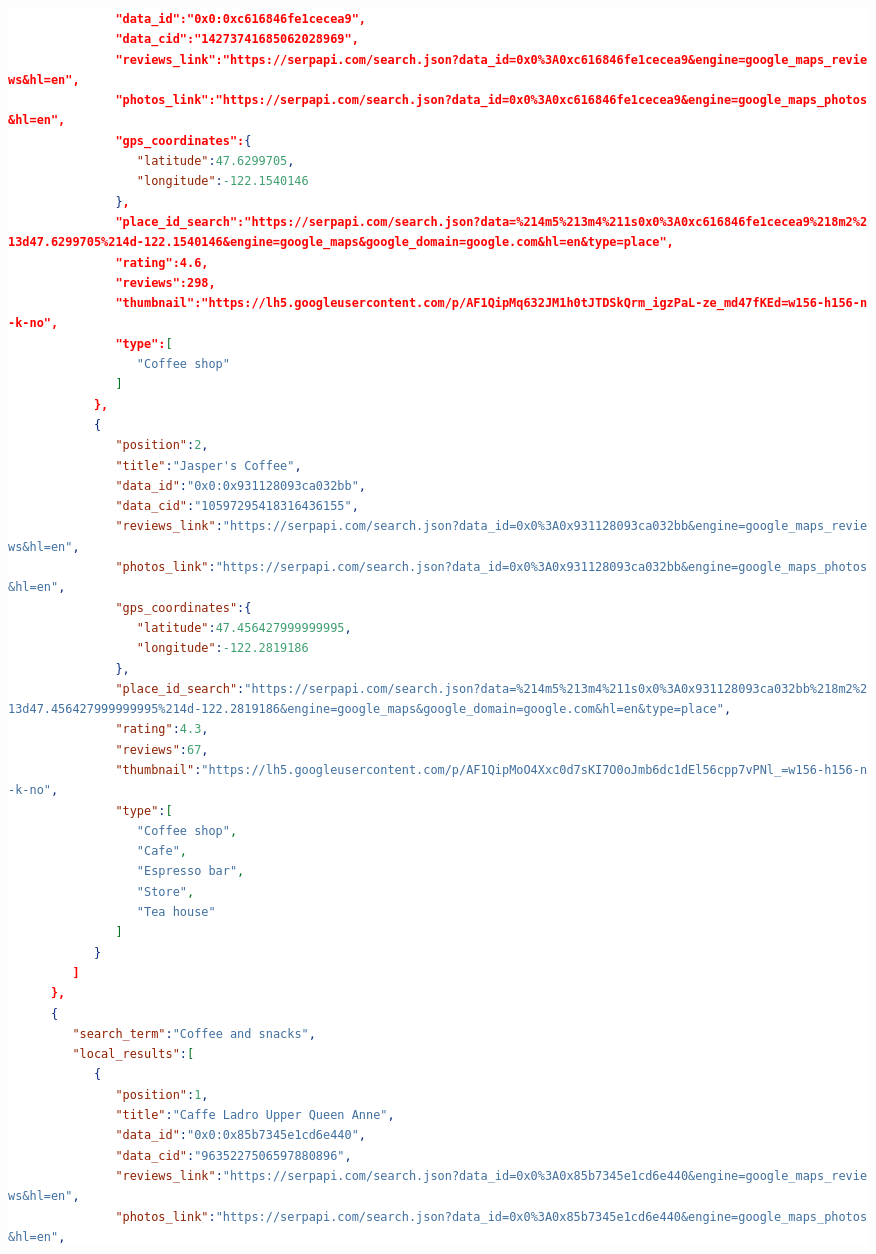 ```json
               "data_id":"0x0:0xc616846fe1cecea9",
               "data_cid":"14273741685062028969",
               "reviews_link":"https://serpapi.com/search.json?data_id=0x0%3A0xc616846fe1cecea9&engine=google_maps_reviews&hl=en",
               "photos_link":"https://serpapi.com/search.json?data_id=0x0%3A0xc616846fe1cecea9&engine=google_maps_photos&hl=en",
               "gps_coordinates":{
                  "latitude":47.6299705,
                  "longitude":-122.1540146
               },
               "place_id_search":"https://serpapi.com/search.json?data=%214m5%213m4%211s0x0%3A0xc616846fe1cecea9%218m2%213d47.6299705%214d-122.1540146&engine=google_maps&google_domain=google.com&hl=en&type=place",
               "rating":4.6,
               "reviews":298,
               "thumbnail":"https://lh5.googleusercontent.com/p/AF1QipMq632JM1h0tJTDSkQrm_igzPaL-ze_md47fKEd=w156-h156-n-k-no",
               "type":[
                  "Coffee shop"
               ]
            },
            {
               "position":2,
               "title":"Jasper's Coffee",
               "data_id":"0x0:0x931128093ca032bb",
               "data_cid":"10597295418316436155",
               "reviews_link":"https://serpapi.com/search.json?data_id=0x0%3A0x931128093ca032bb&engine=google_maps_reviews&hl=en",
               "photos_link":"https://serpapi.com/search.json?data_id=0x0%3A0x931128093ca032bb&engine=google_maps_photos&hl=en",
               "gps_coordinates":{
                  "latitude":47.456427999999995,
                  "longitude":-122.2819186
               },
               "place_id_search":"https://serpapi.com/search.json?data=%214m5%213m4%211s0x0%3A0x931128093ca032bb%218m2%213d47.456427999999995%214d-122.2819186&engine=google_maps&google_domain=google.com&hl=en&type=place",
               "rating":4.3,
               "reviews":67,
               "thumbnail":"https://lh5.googleusercontent.com/p/AF1QipMoO4Xxc0d7sKI7O0oJmb6dc1dEl56cpp7vPNl_=w156-h156-n-k-no",
               "type":[
                  "Coffee shop",
                  "Cafe",
                  "Espresso bar",
                  "Store",
                  "Tea house"
               ]
            }
         ]
      },
      {
         "search_term":"Coffee and snacks",
         "local_results":[
            {
               "position":1,
               "title":"Caffe Ladro Upper Queen Anne",
               "data_id":"0x0:0x85b7345e1cd6e440",
               "data_cid":"9635227506597880896",
               "reviews_link":"https://serpapi.com/search.json?data_id=0x0%3A0x85b7345e1cd6e440&engine=google_maps_reviews&hl=en",
               "photos_link":"https://serpapi.com/search.json?data_id=0x0%3A0x85b7345e1cd6e440&engine=google_maps_photos&hl=en",
```
